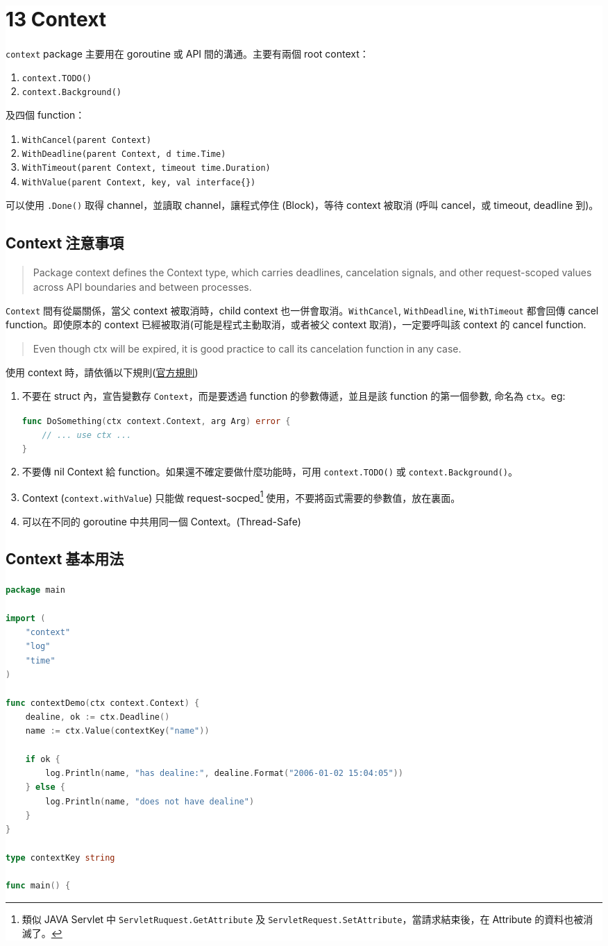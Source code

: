 # 13 Context

`context` package 主要用在 goroutine 或 API 間的溝通。主要有兩個 root context：

1. `context.TODO()`
1. `context.Background()`

及四個 function：

1. `WithCancel(parent Context)`
1. `WithDeadline(parent Context, d time.Time)`
1. `WithTimeout(parent Context, timeout time.Duration)`
1. `WithValue(parent Context, key, val interface{})`

可以使用 `.Done()` 取得 channel，並讀取 channel，讓程式停住 (Block)，等待 context 被取消 (呼叫 cancel，或 timeout, deadline 到)。

## Context 注意事項

>Package context defines the Context type, which carries deadlines, cancelation signals, and other request-scoped values across API boundaries and between processes.

`Context` 間有從屬關係，當父 context 被取消時，child context 也一併會取消。`WithCancel`, `WithDeadline`, `WithTimeout` 都會回傳 cancel function。即使原本的 context 已經被取消(可能是程式主動取消，或者被父 context 取消)，一定要呼叫該 context 的 cancel function.

>Even though ctx will be expired, it is good practice to call its cancelation function in any case.

使用 context 時，請依循以下規則([官方規則](https://golang.org/pkg/context/))

1. 不要在 struct 內，宣告變數存 `Context`，而是要透過 function 的參數傳遞，並且是該 function 的第一個參數, 命名為 `ctx`。eg:

	```go {.line-numbers}
	func DoSomething(ctx context.Context, arg Arg) error {
		// ... use ctx ...
	}
	```

1. 不要傳 nil Context 給 function。如果還不確定要做什麼功能時，可用 `context.TODO()` 或 `context.Background()`。
1. Context (`context.withValue`) 只能做 request-socped[^request-scoped] 使用，不要將函式需要的參數值，放在裏面。
1. 可以在不同的 goroutine 中共用同一個 Context。(Thread-Safe)

[^request-scoped]: 類似 JAVA Servlet 中 `ServletRuquest.GetAttribute` 及 `ServletRequest.SetAttribute`，當請求結束後，在 Attribute 的資料也被消滅了。

## Context 基本用法

```go {.line-numbers}
package main

import (
	"context"
	"log"
	"time"
)

func contextDemo(ctx context.Context) {
	dealine, ok := ctx.Deadline()
	name := ctx.Value(contextKey("name"))

	if ok {
		log.Println(name, "has dealine:", dealine.Format("2006-01-02 15:04:05"))
	} else {
		log.Println(name, "does not have dealine")
	}
}

type contextKey string

func main() {
```